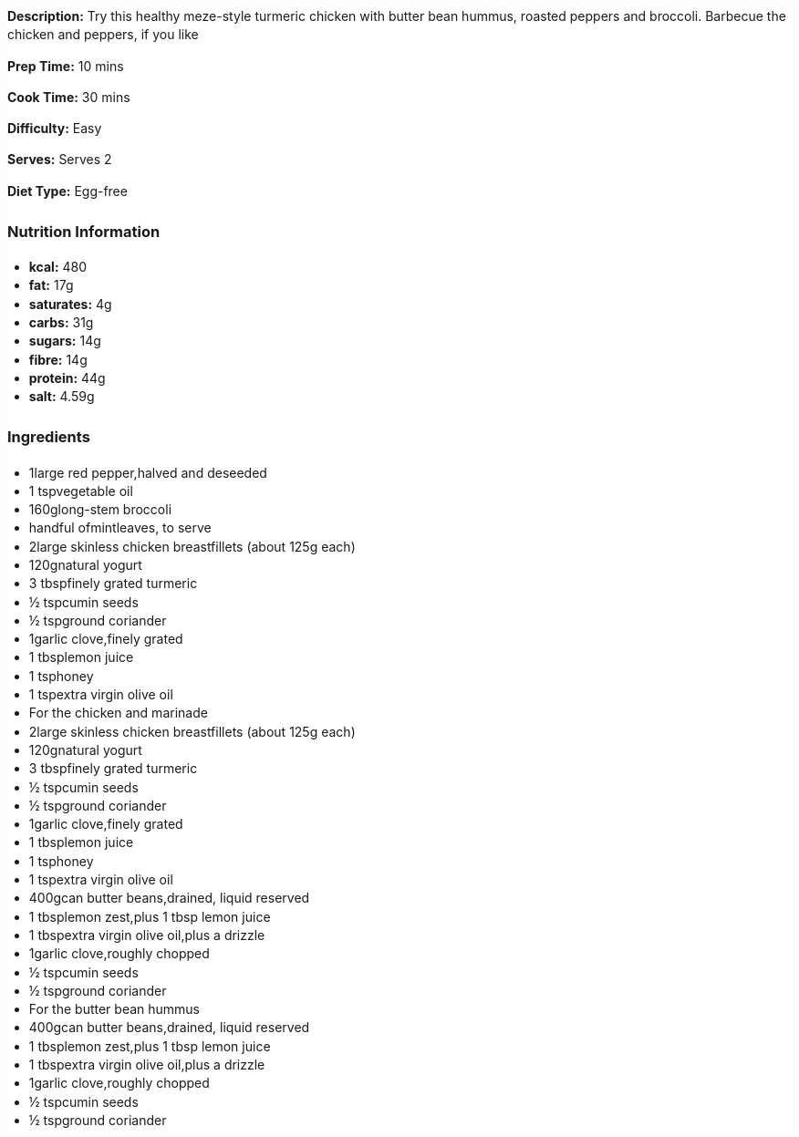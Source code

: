 **Description:** Try this healthy meze-style turmeric chicken with butter bean hummus, roasted peppers and broccoli. Barbecue the chicken and peppers, if you like

**Prep Time:** 10 mins

**Cook Time:** 30 mins

**Difficulty:** Easy

**Serves:** Serves 2

**Diet Type:** Egg-free

### Nutrition Information
- **kcal:** 480
- **fat:** 17g
- **saturates:** 4g
- **carbs:** 31g
- **sugars:** 14g
- **fibre:** 14g
- **protein:** 44g
- **salt:** 4.59g

### Ingredients
- 1large red pepper,halved and deseeded
- 1 tspvegetable oil
- 160glong-stem broccoli
- handful ofmintleaves, to serve
- 2large skinless chicken breastfillets (about 125g each)
- 120gnatural yogurt
- 3 tbspfinely grated turmeric
- ½ tspcumin seeds
- ½ tspground coriander
- 1garlic clove,finely grated
- 1 tbsplemon juice
- 1 tsphoney
- 1 tspextra virgin olive oil
- For the chicken and marinade
- 2large skinless chicken breastfillets (about 125g each)
- 120gnatural yogurt
- 3 tbspfinely grated turmeric
- ½ tspcumin seeds
- ½ tspground coriander
- 1garlic clove,finely grated
- 1 tbsplemon juice
- 1 tsphoney
- 1 tspextra virgin olive oil
- 400gcan butter beans,drained, liquid reserved
- 1 tbsplemon zest,plus 1 tbsp lemon juice
- 1 tbspextra virgin olive oil,plus a drizzle
- 1garlic clove,roughly chopped
- ½ tspcumin seeds
- ½ tspground coriander
- For the butter bean hummus
- 400gcan butter beans,drained, liquid reserved
- 1 tbsplemon zest,plus 1 tbsp lemon juice
- 1 tbspextra virgin olive oil,plus a drizzle
- 1garlic clove,roughly chopped
- ½ tspcumin seeds
- ½ tspground coriander
